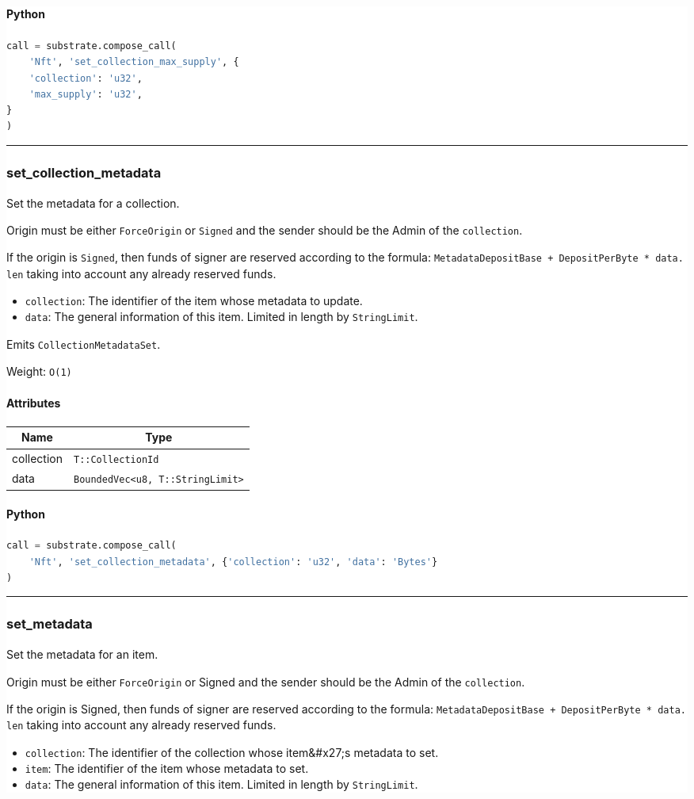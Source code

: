 #### Python
```python
call = substrate.compose_call(
    'Nft', 'set_collection_max_supply', {
    'collection': 'u32',
    'max_supply': 'u32',
}
)
```

---------
### set_collection_metadata
Set the metadata for a collection.

Origin must be either `ForceOrigin` or `Signed` and the sender should be the Admin of
the `collection`.

If the origin is `Signed`, then funds of signer are reserved according to the formula:
`MetadataDepositBase + DepositPerByte * data.len` taking into
account any already reserved funds.

- `collection`: The identifier of the item whose metadata to update.
- `data`: The general information of this item. Limited in length by `StringLimit`.

Emits `CollectionMetadataSet`.

Weight: `O(1)`
#### Attributes
| Name | Type |
| -------- | -------- | 
| collection | `T::CollectionId` | 
| data | `BoundedVec<u8, T::StringLimit>` | 

#### Python
```python
call = substrate.compose_call(
    'Nft', 'set_collection_metadata', {'collection': 'u32', 'data': 'Bytes'}
)
```

---------
### set_metadata
Set the metadata for an item.

Origin must be either `ForceOrigin` or Signed and the sender should be the Admin of the
`collection`.

If the origin is Signed, then funds of signer are reserved according to the formula:
`MetadataDepositBase + DepositPerByte * data.len` taking into
account any already reserved funds.

- `collection`: The identifier of the collection whose item&\#x27;s metadata to set.
- `item`: The identifier of the item whose metadata to set.
- `data`: The general information of this item. Limited in length by `StringLimit`.
